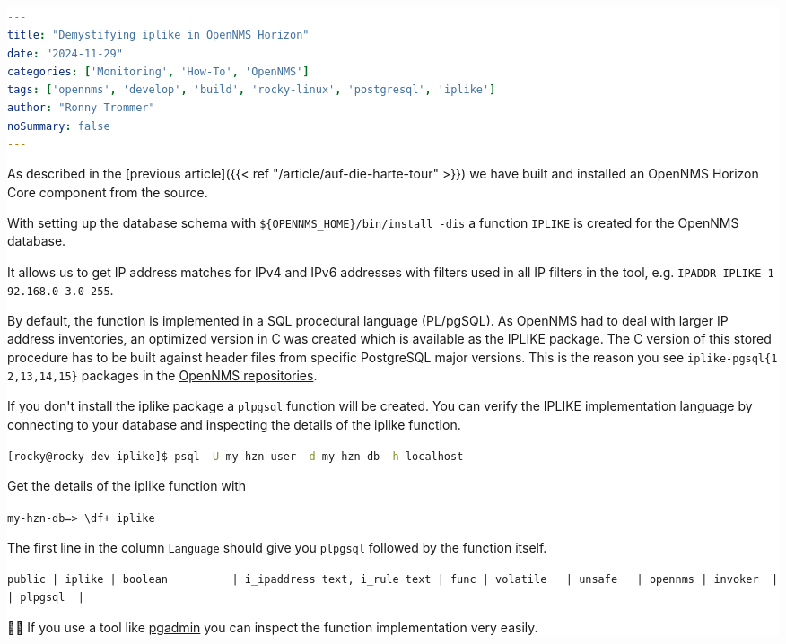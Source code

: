 ```yaml
---
title: "Demystifying iplike in OpenNMS Horizon"
date: "2024-11-29"
categories: ['Monitoring', 'How-To', 'OpenNMS']
tags: ['opennms', 'develop', 'build', 'rocky-linux', 'postgresql', 'iplike']
author: "Ronny Trommer"
noSummary: false
---
```


As described in the [previous article]({{< ref "/article/auf-die-harte-tour" >}}) we have built and installed an OpenNMS Horizon Core component from the source.

With setting up the database schema with `${OPENNMS_HOME}/bin/install -dis` a function `IPLIKE` is created for the OpenNMS database.

It allows us to get IP address matches for IPv4 and IPv6 addresses with filters used in all IP filters in the tool, e.g. `IPADDR IPLIKE 192.168.0-3.0-255`.

By default, the function is implemented in a SQL procedural language (PL/pgSQL).
As OpenNMS had to deal with larger IP address inventories, an optimized version in C was created which is available as the IPLIKE package.
The C version of this stored procedure has to be built against header files from specific PostgreSQL major versions.
This is the reason you see `iplike-pgsql{12,13,14,15}` packages in the [OpenNMS repositories](https://cloudsmith.io/~opennms/repos/common/packages/?q=iplike).

If you don't install the iplike package a `plpgsql` function will be created.
You can verify the IPLIKE implementation language by connecting to your database and inspecting the details of the iplike function.

```bash
[rocky@rocky-dev iplike]$ psql -U my-hzn-user -d my-hzn-db -h localhost
```

Get the details of the iplike function with

```plain
my-hzn-db=> \df+ iplike
```

The first line in the column `Language` should give you `plpgsql` followed by the function itself.

```plain
public | iplike | boolean          | i_ipaddress text, i_rule text | func | volatile   | unsafe   | opennms | invoker  |                   | plpgsql  |
```

**💁‍♀️** If you use a tool like [pgadmin](https://www.pgadmin.org) you can inspect the function implementation very easily.
